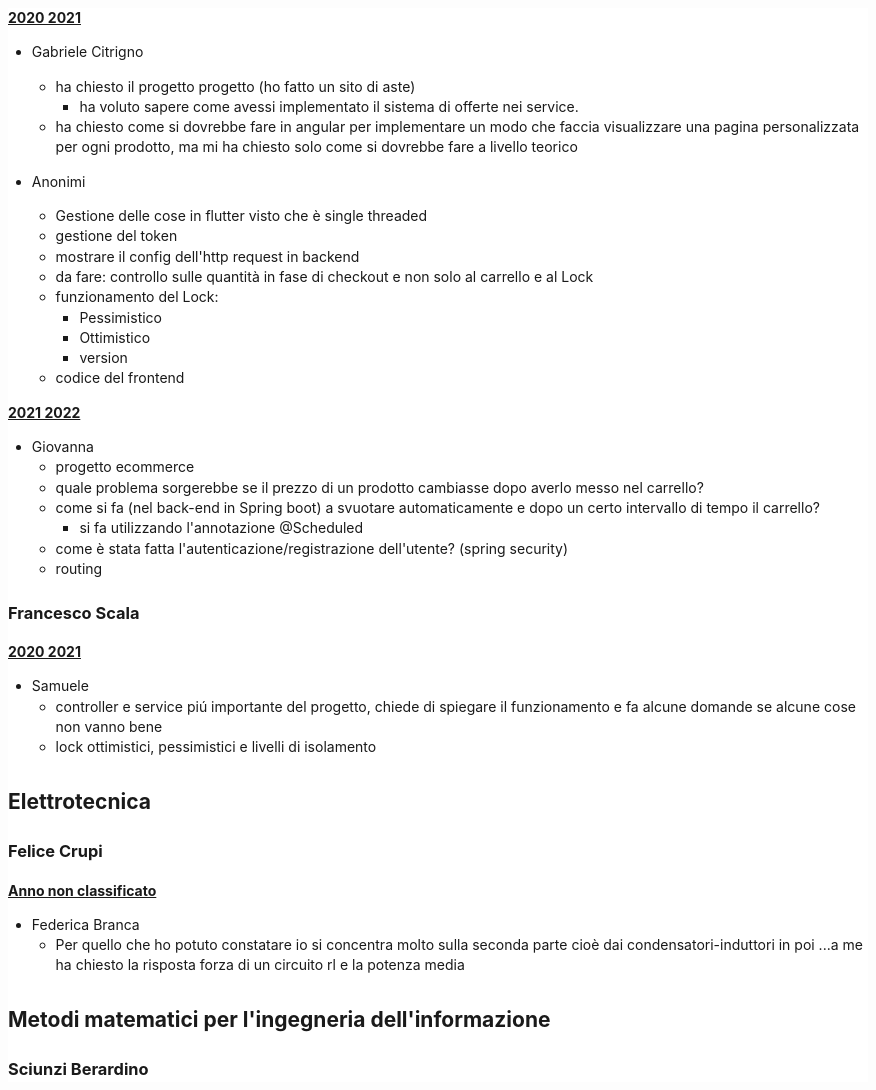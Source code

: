 **<u>2020 2021</u>**

- Gabriele Citrigno
  - ha chiesto il progetto progetto (ho fatto un sito di aste)
    - ha voluto sapere come avessi implementato il sistema di offerte  nei service.
  - ha chiesto come si dovrebbe fare in angular per implementare un modo che faccia visualizzare una pagina personalizzata per ogni prodotto, ma mi ha chiesto solo come si dovrebbe fare a livello teorico

- Anonimi
  - Gestione delle cose in flutter visto che è single threaded
  - gestione del token
  - mostrare il config dell'http request in backend
  - da fare: controllo sulle quantità in fase di checkout e non solo al carrello e al Lock
  - funzionamento del Lock:
    - Pessimistico
    - Ottimistico
    - version
  - codice del frontend

**<u>2021 2022</u>**

- Giovanna
  - progetto ecommerce
  - quale problema sorgerebbe se il prezzo di un prodotto cambiasse dopo averlo messo nel carrello?
  - come si fa (nel back-end in Spring boot) a svuotare automaticamente e dopo un certo intervallo di tempo il carrello?
    - si fa utilizzando l'annotazione @Scheduled
  - come è stata fatta l'autenticazione/registrazione dell'utente? (spring security)
  - routing

### Francesco Scala

**<u>2020 2021</u>**

- Samuele
  - controller e service piú importante del progetto, chiede di spiegare il funzionamento e fa alcune domande se alcune cose non vanno bene
  - lock ottimistici, pessimistici e livelli di isolamento

## Elettrotecnica

### Felice Crupi

**<u>Anno non classificato</u>**

- Federica Branca
  - Per quello che ho potuto constatare io si concentra molto sulla seconda parte cioè dai condensatori-induttori in poi ...a me ha   chiesto la risposta forza di un circuito rl e la potenza media

## Metodi matematici per l'ingegneria dell'informazione

### Sciunzi Berardino
